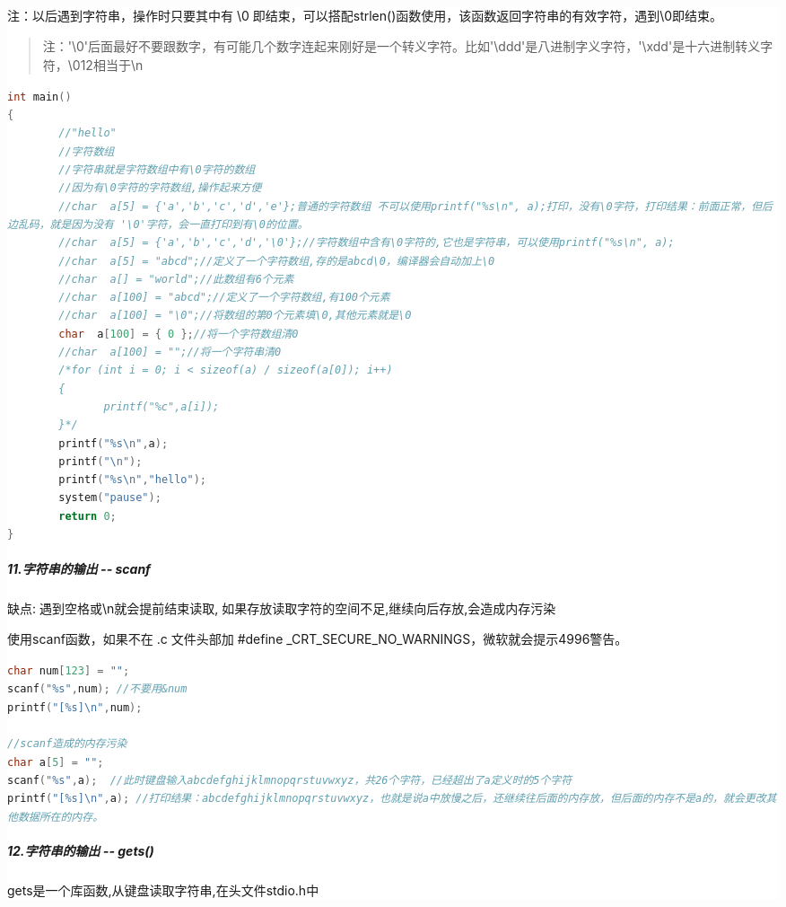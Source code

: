 注：以后遇到字符串，操作时只要其中有 \0 即结束，可以搭配strlen()函数使用，该函数返回字符串的有效字符，遇到\0即结束。

> 注：'\0'后面最好不要跟数字，有可能几个数字连起来刚好是一个转义字符。比如'\ddd'是八进制字义字符，'\xdd'是十六进制转义字符，\012相当于\n

```C
int main()
{
        //"hello"
        //字符数组
        //字符串就是字符数组中有\0字符的数组
        //因为有\0字符的字符数组,操作起来方便
        //char  a[5] = {'a','b','c','d','e'};普通的字符数组 不可以使用printf("%s\n", a);打印，没有\0字符，打印结果：前面正常，但后边乱码，就是因为没有 '\0'字符，会一直打印到有\0的位置。
        //char  a[5] = {'a','b','c','d','\0'};//字符数组中含有\0字符的,它也是字符串，可以使用printf("%s\n", a);
        //char  a[5] = "abcd";//定义了一个字符数组,存的是abcd\0，编译器会自动加上\0
        //char  a[] = "world";//此数组有6个元素
        //char  a[100] = "abcd";//定义了一个字符数组,有100个元素
        //char  a[100] = "\0";//将数组的第0个元素填\0,其他元素就是\0
        char  a[100] = { 0 };//将一个字符数组清0
        //char  a[100] = "";//将一个字符串清0
        /*for (int i = 0; i < sizeof(a) / sizeof(a[0]); i++)
        {
               printf("%c",a[i]);
        }*/
        printf("%s\n",a);
        printf("\n");
        printf("%s\n","hello");
        system("pause");
        return 0;
}
```



##### 11.字符串的输出 -- scanf

缺点: 遇到空格或\n就会提前结束读取, 如果存放读取字符的空间不足,继续向后存放,会造成内存污染

使用scanf函数，如果不在 .c 文件头部加 #define _CRT_SECURE_NO_WARNINGS，微软就会提示4996警告。

```C
char num[123] = "";
scanf("%s",num); //不要用&num
printf("[%s]\n",num);

//scanf造成的内存污染
char a[5] = "";
scanf("%s",a);  //此时键盘输入abcdefghijklmnopqrstuvwxyz，共26个字符，已经超出了a定义时的5个字符
printf("[%s]\n",a); //打印结果：abcdefghijklmnopqrstuvwxyz，也就是说a中放慢之后，还继续往后面的内存放，但后面的内存不是a的，就会更改其他数据所在的内存。
```



##### 12.字符串的输出 -- gets()

gets是一个库函数,从键盘读取字符串,在头文件stdio.h中
